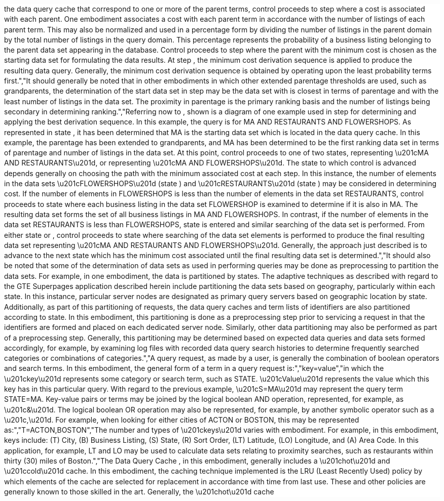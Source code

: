 the data query cache that correspond to one or more of the parent terms, control proceeds to step  where a cost is associated with each parent. One embodiment associates a cost with each parent term in accordance with the number of listings of each parent term. This may also be normalized and used in a percentage form by dividing the number of listings in the parent domain by the total number of listings in the query domain. This percentage represents the probability of a business listing belonging to the parent data set appearing in the database. Control proceeds to step  where the parent with the minimum cost is chosen as the starting data set for formulating the data results. At step , the minimum cost derivation sequence is applied to produce the resulting data query. Generally, the minimum cost derivation sequence is obtained by operating upon the least probability terms first.","It should generally be noted that in other embodiments in which other extended parentage thresholds are used, such as grandparents, the determination of the start data set in step  may be the data set with is closest in terms of parentage and with the least number of listings in the data set. The proximity in parentage is the primary ranking basis and the number of listings being secondary in determining ranking.","Referring now to , shown is a diagram of one example used in step  for determining and applying the best derivation sequence. In this example, the query is for MA AND RESTAURANTS AND FLOWERSHOPS. As represented in state , it has been determined that MA is the starting data set which is located in the data query cache. In this example, the parentage has been extended to grandparents, and MA has been determined to be the first ranking data set in terms of parentage and number of listings in the data set. At this point, control proceeds to one of two states,  representing \u201cMA AND RESTAURANTS\u201d, or  representing \u201cMA AND FLOWERSHOPS\u201d. The state to which control is advanced depends generally on choosing the path with the minimum associated cost at each step. In this instance, the number of elements in the data sets \u201cFLOWERSHOPS\u201d (state ) and \u201cRESTAURANTS\u201d (state ) may be considered in determining cost. If the number of elements in FLOWERSHOPS is less than the number of elements in the data set RESTAURANTS, control proceeds to state  where each business listing in the data set FLOWERSHOP is examined to determine if it is also in MA. The resulting data set forms the set of all business listings in MA AND FLOWERSHOPS. In contrast, if the number of elements in the data set RESTAURANTS is less than FLOWERSHOPS, state  is entered and similar searching of the data set is performed. From either state  or , control proceeds to state  where searching of the data set elements is performed to produce the final resulting data set representing \u201cMA AND RESTAURANTS AND FLOWERSHOPS\u201d. Generally, the approach just described is to advance to the next state which has the minimum cost associated until the final resulting data set is determined.","It should also be noted that some of the determination of data sets as used in performing queries may be done as preprocessing to partition the data sets. For example, in one embodiment, the data is partitioned by states. The adaptive techniques as described with regard to the GTE Superpages application described herein include partitioning the data sets based on geography, particularly within each state. In this instance, particular server nodes are designated as primary query servers based on geographic location by state. Additionally, as part of this partitioning of requests, the data query caches and term lists of identifiers are also partitioned according to state. In this embodiment, this partitioning is done as a preprocessing step prior to servicing a request in that the identifiers are formed and placed on each dedicated server node. Similarly, other data partitioning may also be performed as part of a preprocessing step. Generally, this partitioning may be determined based on expected data queries and data sets formed accordingly, for example, by examining log files with recorded data query search histories to determine frequently searched categories or combinations of categories.","A query request, as made by a user, is generally the combination of boolean operators and search terms. In this embodiment, the general form of a term in a query request is:","key=value","in which the \u201ckey\u201d represents some category or search term, such as STATE. \u201cValue\u201d represents the value which this key has in this particular query. With regard to the previous example, \u201cS=MA\u201d may represent the query term STATE=MA. Key-value pairs or terms may be joined by the logical boolean AND operation, represented, for example, as \u201c&\u201d. The logical boolean OR operation may also be represented, for example, by another symbolic operator such as a \u201c,\u201d. For example, when looking for either cities of ACTON or BOSTON, this may be represented as:","T=ACTON,BOSTON","The number and types of \u201ckeys\u201d varies with embodiment. For example, in this embodiment, keys include: (T) City, (B) Business Listing, (S) State, (R) Sort Order, (LT) Latitude, (LO) Longitude, and (A) Area Code. In this application, for example, LT and LO may be used to calculate data sets relating to proximity searches, such as restaurants within thirty (30) miles of Boston.","The Data Query Cache , in this embodiment, generally includes a \u201chot\u201d and \u201ccold\u201d cache. In this embodiment, the caching technique implemented is the LRU (Least Recently Used) policy by which elements of the cache are selected for replacement in accordance with time from last use. These and other policies are generally known to those skilled in the art. Generally, the \u201chot\u201d cache
